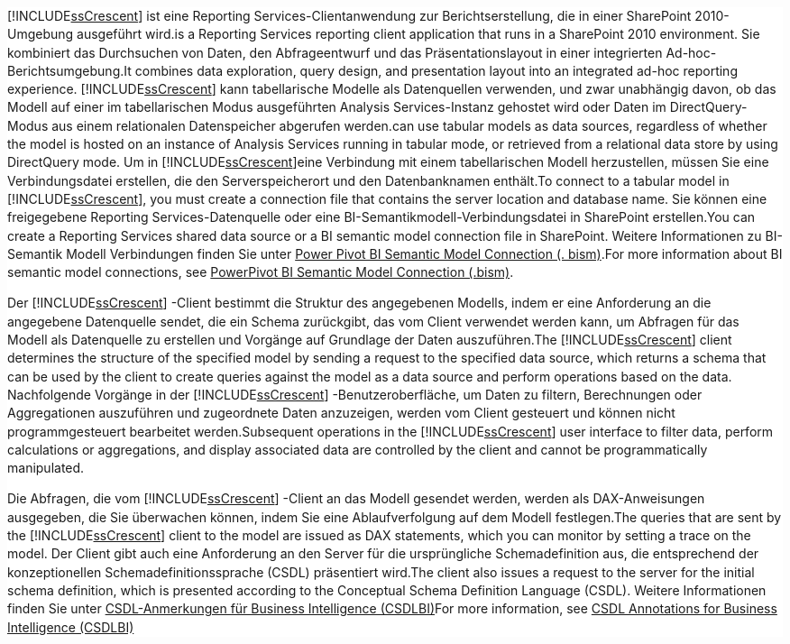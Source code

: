  [!INCLUDE[ssCrescent](../../includes/sscrescent-md.md)] <span data-ttu-id="a0a67-119">ist eine Reporting Services-Clientanwendung zur Berichtserstellung, die in einer SharePoint 2010-Umgebung ausgeführt wird.</span><span class="sxs-lookup"><span data-stu-id="a0a67-119">is a Reporting Services reporting client application that runs in a SharePoint 2010 environment.</span></span> <span data-ttu-id="a0a67-120">Sie kombiniert das Durchsuchen von Daten, den Abfrageentwurf und das Präsentationslayout in einer integrierten Ad-hoc-Berichtsumgebung.</span><span class="sxs-lookup"><span data-stu-id="a0a67-120">It combines data exploration, query design, and presentation layout into an integrated ad-hoc reporting experience.</span></span> [!INCLUDE[ssCrescent](../../includes/sscrescent-md.md)] <span data-ttu-id="a0a67-121">kann tabellarische Modelle als Datenquellen verwenden, und zwar unabhängig davon, ob das Modell auf einer im tabellarischen Modus ausgeführten Analysis Services-Instanz gehostet wird oder Daten im DirectQuery-Modus aus einem relationalen Datenspeicher abgerufen werden.</span><span class="sxs-lookup"><span data-stu-id="a0a67-121">can use tabular models as data sources, regardless of whether the model is hosted on an instance of Analysis Services running in tabular mode, or retrieved from a relational data store by using DirectQuery mode.</span></span> <span data-ttu-id="a0a67-122">Um in [!INCLUDE[ssCrescent](../../includes/sscrescent-md.md)]eine Verbindung mit einem tabellarischen Modell herzustellen, müssen Sie eine Verbindungsdatei erstellen, die den Serverspeicherort und den Datenbanknamen enthält.</span><span class="sxs-lookup"><span data-stu-id="a0a67-122">To connect to a tabular model in [!INCLUDE[ssCrescent](../../includes/sscrescent-md.md)], you must create a connection file that contains the server location and database name.</span></span> <span data-ttu-id="a0a67-123">Sie können eine freigegebene Reporting Services-Datenquelle oder eine BI-Semantikmodell-Verbindungsdatei in SharePoint erstellen.</span><span class="sxs-lookup"><span data-stu-id="a0a67-123">You can create a Reporting Services shared data source or a BI semantic model connection file in SharePoint.</span></span> <span data-ttu-id="a0a67-124">Weitere Informationen zu BI-Semantik Modell Verbindungen finden Sie unter [Power Pivot BI Semantic Model Connection &#40;. bism&#41;](../power-pivot-sharepoint/power-pivot-bi-semantic-model-connection-bism.md).</span><span class="sxs-lookup"><span data-stu-id="a0a67-124">For more information about BI semantic model connections, see [PowerPivot BI Semantic Model Connection &#40;.bism&#41;](../power-pivot-sharepoint/power-pivot-bi-semantic-model-connection-bism.md).</span></span>  
  
 <span data-ttu-id="a0a67-125">Der [!INCLUDE[ssCrescent](../../includes/sscrescent-md.md)] -Client bestimmt die Struktur des angegebenen Modells, indem er eine Anforderung an die angegebene Datenquelle sendet, die ein Schema zurückgibt, das vom Client verwendet werden kann, um Abfragen für das Modell als Datenquelle zu erstellen und Vorgänge auf Grundlage der Daten auszuführen.</span><span class="sxs-lookup"><span data-stu-id="a0a67-125">The [!INCLUDE[ssCrescent](../../includes/sscrescent-md.md)] client determines the structure of the specified model by sending a request to the specified data source, which returns a schema that can be used by the client to create queries against the model as a data source and perform operations based on the data.</span></span> <span data-ttu-id="a0a67-126">Nachfolgende Vorgänge in der [!INCLUDE[ssCrescent](../../includes/sscrescent-md.md)] -Benutzeroberfläche, um Daten zu filtern, Berechnungen oder Aggregationen auszuführen und zugeordnete Daten anzuzeigen, werden vom Client gesteuert und können nicht programmgesteuert bearbeitet werden.</span><span class="sxs-lookup"><span data-stu-id="a0a67-126">Subsequent operations in the [!INCLUDE[ssCrescent](../../includes/sscrescent-md.md)] user interface to filter data, perform calculations or aggregations, and display associated data are controlled by the client and cannot be programmatically manipulated.</span></span>  
  
 <span data-ttu-id="a0a67-127">Die Abfragen, die vom [!INCLUDE[ssCrescent](../../includes/sscrescent-md.md)] -Client an das Modell gesendet werden, werden als DAX-Anweisungen ausgegeben, die Sie überwachen können, indem Sie eine Ablaufverfolgung auf dem Modell festlegen.</span><span class="sxs-lookup"><span data-stu-id="a0a67-127">The queries that are sent by the [!INCLUDE[ssCrescent](../../includes/sscrescent-md.md)] client to the model are issued as DAX statements, which you can monitor by setting a trace on the model.</span></span>  <span data-ttu-id="a0a67-128">Der Client gibt auch eine Anforderung an den Server für die ursprüngliche Schemadefinition aus, die entsprechend der konzeptionellen Schemadefinitionssprache (CSDL) präsentiert wird.</span><span class="sxs-lookup"><span data-stu-id="a0a67-128">The client also issues a request to the server for the initial schema definition, which is presented according to the Conceptual Schema Definition Language (CSDL).</span></span> <span data-ttu-id="a0a67-129">Weitere Informationen finden Sie unter [CSDL-Anmerkungen für Business Intelligence &#40;CSDLBI&#41;](/analysis-services/csdlbi/csdl-annotations-for-business-intelligence-csdlbi)</span><span class="sxs-lookup"><span data-stu-id="a0a67-129">For more information, see [CSDL Annotations for Business Intelligence &#40;CSDLBI&#41;](/analysis-services/csdlbi/csdl-annotations-for-business-intelligence-csdlbi)</span></span>  
  